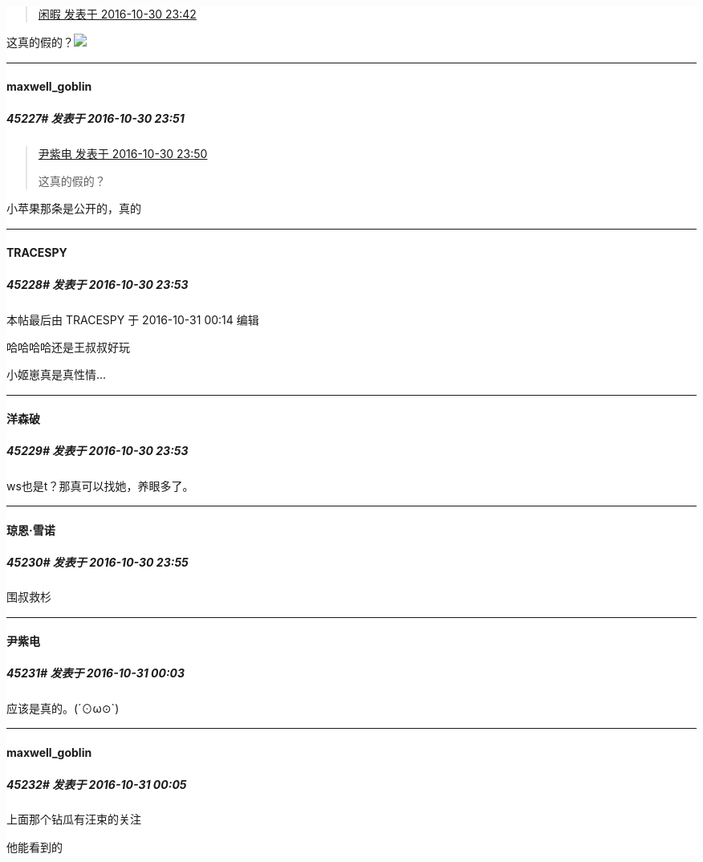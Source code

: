 <blockquote><a href="httphttps://bbs.saraba1st.com/2b/forum.php?mod=redirect&amp;goto=findpost&amp;pid=34020908&amp;ptid=1105387" target="_blank">闲暇 发表于 2016-10-30 23:42</a></blockquote>
这真的假的？<img src="https://static.saraba1st.com/image/smiley/face/185.gif" referrerpolicy="no-referrer">

*****

####  maxwell_goblin  
##### 45227#       发表于 2016-10-30 23:51

<blockquote><a href="httphttps://bbs.saraba1st.com/2b/forum.php?mod=redirect&amp;goto=findpost&amp;pid=34020978&amp;ptid=1105387" target="_blank">尹紫电 发表于 2016-10-30 23:50</a>

这真的假的？</blockquote>
小苹果那条是公开的，真的

*****

####  TRACESPY  
##### 45228#       发表于 2016-10-30 23:53

 本帖最后由 TRACESPY 于 2016-10-31 00:14 编辑 

哈哈哈哈还是王叔叔好玩

小姬崽真是真性情...

*****

####  洋森破  
##### 45229#       发表于 2016-10-30 23:53

ws也是t？那真可以找她，养眼多了。

*****

####  琼恩·雪诺  
##### 45230#       发表于 2016-10-30 23:55

围叔救杉

*****

####  尹紫电  
##### 45231#       发表于 2016-10-31 00:03

应该是真的。(´⊙ω⊙`)

*****

####  maxwell_goblin  
##### 45232#       发表于 2016-10-31 00:05

上面那个钻瓜有汪束的关注

他能看到的
